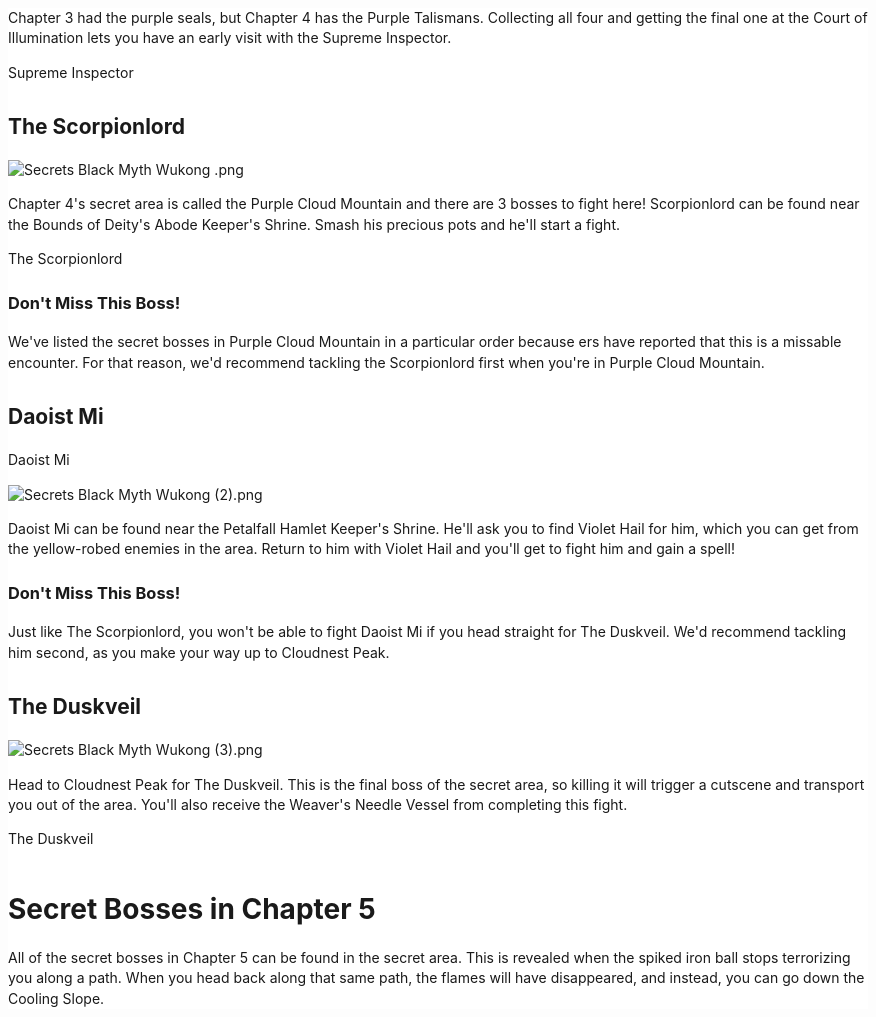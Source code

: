 Chapter 3 had the purple seals, but Chapter 4 has the Purple Talismans. Collecting all four and getting the final one at the Court of Illumination lets you have an early visit with the Supreme Inspector. 

Supreme Inspector

## The Scorpionlord

![Secrets Black Myth Wukong .png](https://oyster.ignimgs.com/mediawiki/apis.ign.com/black-myth-wukong/8/83/Secrets_Black_Myth_Wukong_.png)

Chapter 4's secret area is called the Purple Cloud Mountain and there are 3 bosses to fight here! Scorpionlord can be found near the Bounds of Deity's Abode Keeper's Shrine. Smash his precious pots and he'll start a fight. 

The Scorpionlord

### Don't Miss This Boss!

We've listed the secret bosses in Purple Cloud Mountain in a particular order because ers have reported that this is a missable encounter. For that reason, we'd recommend tackling the Scorpionlord first when you're in Purple Cloud Mountain. 

## Daoist Mi

Daoist Mi

![Secrets Black Myth Wukong \(2\).png](https://oyster.ignimgs.com/mediawiki/apis.ign.com/black-myth-wukong/c/c4/Secrets_Black_Myth_Wukong_%282%29.png)

Daoist Mi can be found near the Petalfall Hamlet Keeper's Shrine. He'll ask you to find Violet Hail for him, which you can get from the yellow-robed enemies in the area. Return to him with Violet Hail and you'll get to fight him and gain a spell! 

### Don't Miss This Boss!

Just like The Scorpionlord, you won't be able to fight Daoist Mi if you head straight for The Duskveil. We'd recommend tackling him second, as you make your way up to Cloudnest Peak. 

## The Duskveil

![Secrets Black Myth Wukong \(3\).png](https://oyster.ignimgs.com/mediawiki/apis.ign.com/black-myth-wukong/a/a6/Secrets_Black_Myth_Wukong_%283%29.png)

Head to Cloudnest Peak for The Duskveil. This is the final boss of the secret area, so killing it will trigger a cutscene and transport you out of the area. You'll also receive the Weaver's Needle Vessel from completing this fight. 

The Duskveil

# Secret Bosses in Chapter 5

All of the secret bosses in Chapter 5 can be found in the secret area. This is revealed when the spiked iron ball stops terrorizing you along a path. When you head back along that same path, the flames will have disappeared, and instead, you can go down the Cooling Slope. 
